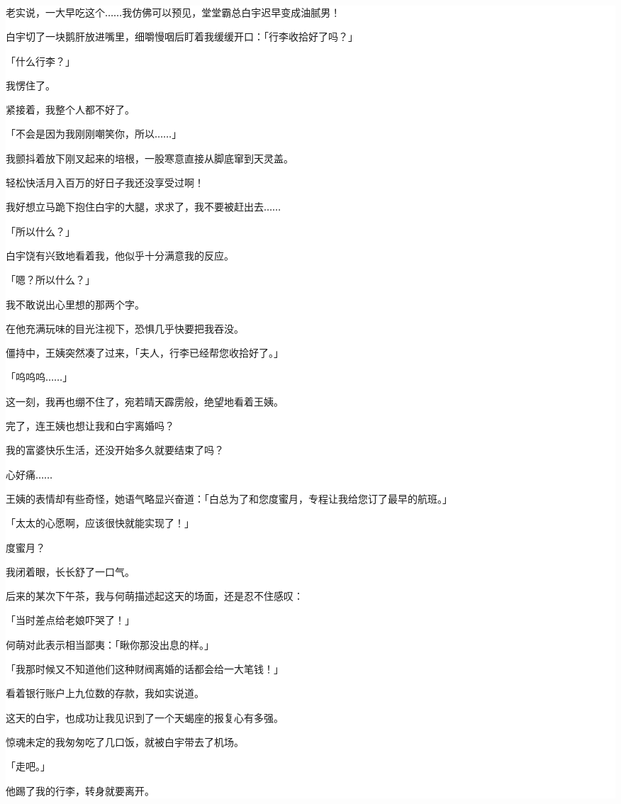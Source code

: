 老实说，一大早吃这个……我仿佛可以预见，堂堂霸总白宇迟早变成油腻男！

白宇切了一块鹅肝放进嘴里，细嚼慢咽后盯着我缓缓开口：「行李收拾好了吗？」

「什么行李？」

我愣住了。

紧接着，我整个人都不好了。

「不会是因为我刚刚嘲笑你，所以……」

我颤抖着放下刚叉起来的培根，一股寒意直接从脚底窜到天灵盖。

轻松快活月入百万的好日子我还没享受过啊！

我好想立马跪下抱住白宇的大腿，求求了，我不要被赶出去……

「所以什么？」

白宇饶有兴致地看着我，他似乎十分满意我的反应。

「嗯？所以什么？」

我不敢说出心里想的那两个字。

在他充满玩味的目光注视下，恐惧几乎快要把我吞没。

僵持中，王姨突然凑了过来，「夫人，行李已经帮您收拾好了。」

「呜呜呜……」

这一刻，我再也绷不住了，宛若晴天霹雳般，绝望地看着王姨。

完了，连王姨也想让我和白宇离婚吗？

我的富婆快乐生活，还没开始多久就要结束了吗？

心好痛……

王姨的表情却有些奇怪，她语气略显兴奋道：「白总为了和您度蜜月，专程让我给您订了最早的航班。」

「太太的心愿啊，应该很快就能实现了！」

度蜜月？

我闭着眼，长长舒了一口气。

后来的某次下午茶，我与何萌描述起这天的场面，还是忍不住感叹：

「当时差点给老娘吓哭了！」

何萌对此表示相当鄙夷：「瞅你那没出息的样。」

「我那时候又不知道他们这种财阀离婚的话都会给一大笔钱！」

看着银行账户上九位数的存款，我如实说道。

这天的白宇，也成功让我见识到了一个天蝎座的报复心有多强。

惊魂未定的我匆匆吃了几口饭，就被白宇带去了机场。

「走吧。」

他踢了我的行李，转身就要离开。
